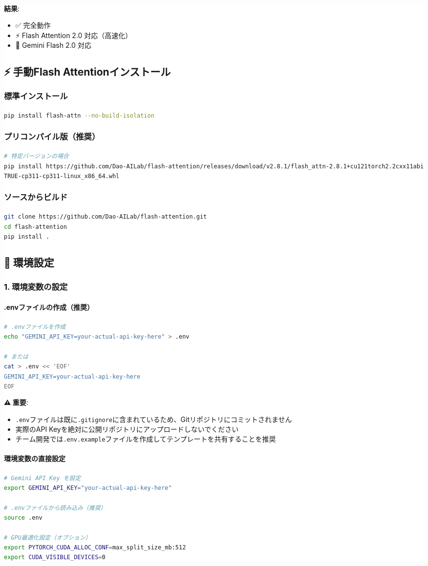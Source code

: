 **結果**:
- ✅ 完全動作
- ⚡ Flash Attention 2.0 対応（高速化）
- 🧠 Gemini Flash 2.0 対応

## ⚡ 手動Flash Attentionインストール

### 標準インストール
```bash
pip install flash-attn --no-build-isolation
```

### プリコンパイル版（推奨）
```bash
# 特定バージョンの場合
pip install https://github.com/Dao-AILab/flash-attention/releases/download/v2.8.1/flash_attn-2.8.1+cu121torch2.2cxx11abiTRUE-cp311-cp311-linux_x86_64.whl
```

### ソースからビルド
```bash
git clone https://github.com/Dao-AILab/flash-attention.git
cd flash-attention
pip install .
```

## 🔄 環境設定

### 1. 環境変数の設定

#### .envファイルの作成（推奨）
```bash
# .envファイルを作成
echo "GEMINI_API_KEY=your-actual-api-key-here" > .env

# または
cat > .env << 'EOF'
GEMINI_API_KEY=your-actual-api-key-here
EOF
```

**⚠️ 重要**: 
- `.env`ファイルは既に`.gitignore`に含まれているため、Gitリポジトリにコミットされません
- 実際のAPI Keyを絶対に公開リポジトリにアップロードしないでください
- チーム開発では`.env.example`ファイルを作成してテンプレートを共有することを推奨

#### 環境変数の直接設定
```bash
# Gemini API Key を設定
export GEMINI_API_KEY="your-actual-api-key-here"

# .envファイルから読み込み（推奨）
source .env

# GPU最適化設定（オプション）
export PYTORCH_CUDA_ALLOC_CONF=max_split_size_mb:512
export CUDA_VISIBLE_DEVICES=0
```
